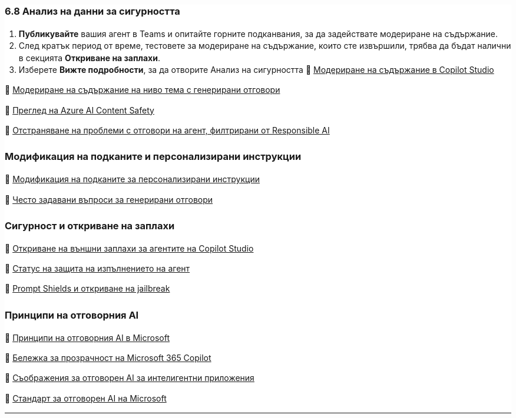 ### 6.8 Анализ на данни за сигурността

1. **Публикувайте** вашия агент в Teams и опитайте горните подканвания, за да задействате модериране на съдържание.
1. След кратък период от време, тестовете за модериране на съдържание, които сте извършили, трябва да бъдат налични в секцията **Откриване на заплахи**.
1. Изберете **Вижте подробности**, за да отворите Анализ на сигурността
📖 [Модериране на съдържание в Copilot Studio](https://learn.microsoft.com/microsoft-copilot-studio/knowledge-copilot-studio?WT.mc_id=power-182762-scottdurow#content-moderation)

📖 [Модериране на съдържание на ниво тема с генерирани отговори](https://learn.microsoft.com/microsoft-copilot-studio/nlu-boost-node?WT.mc_id=power-182762-scottdurow#content-moderation)

📖 [Преглед на Azure AI Content Safety](https://learn.microsoft.com/azure/ai-services/content-safety/overview?WT.mc_id=power-182762-scottdurow)

📖 [Отстраняване на проблеми с отговори на агент, филтрирани от Responsible AI](https://learn.microsoft.com/microsoft-copilot-studio/troubleshoot-agent-response-filtered-by-responsible-ai?WT.mc_id=power-182762-scottdurow)

### Модификация на подканите и персонализирани инструкции

📖 [Модификация на подканите за персонализирани инструкции](https://learn.microsoft.com/microsoft-copilot-studio/nlu-generative-answers-prompt-modification?WT.mc_id=power-182762-scottdurow)

📖 [Често задавани въпроси за генерирани отговори](https://learn.microsoft.com/microsoft-copilot-studio/faqs-generative-answers?WT.mc_id=power-182762-scottdurow)

### Сигурност и откриване на заплахи

📖 [Откриване на външни заплахи за агентите на Copilot Studio](https://learn.microsoft.com/microsoft-copilot-studio/external-security-provider?WT.mc_id=power-182762-scottdurow)

📖 [Статус на защита на изпълнението на агент](https://learn.microsoft.com/microsoft-copilot-studio/security-agent-runtime-view?WT.mc_id=power-182762-scottdurow)

📖 [Prompt Shields и откриване на jailbreak](https://learn.microsoft.com/azure/ai-services/content-safety/concepts/jailbreak-detection?WT.mc_id=power-182762-scottdurow)

### Принципи на отговорния AI

📖 [Принципи на отговорния AI в Microsoft](https://www.microsoft.com/ai/responsible-ai?WT.mc_id=power-182762-scottdurow)

📖 [Бележка за прозрачност на Microsoft 365 Copilot](https://learn.microsoft.com/copilot/microsoft-365/microsoft-365-copilot-transparency-note?WT.mc_id=power-182762-scottdurow)

📖 [Съображения за отговорен AI за интелигентни приложения](https://learn.microsoft.com/power-platform/well-architected/intelligent-application/responsible-ai?WT.mc_id=power-182762-scottdurow)

📖 [Стандарт за отговорен AI на Microsoft](https://www.microsoft.com/insidetrack/blog/responsible-ai-why-it-matters-and-how-were-infusing-it-into-our-internal-ai-projects-at-microsoft/?WT.mc_id=power-182762-scottdurow)

---
